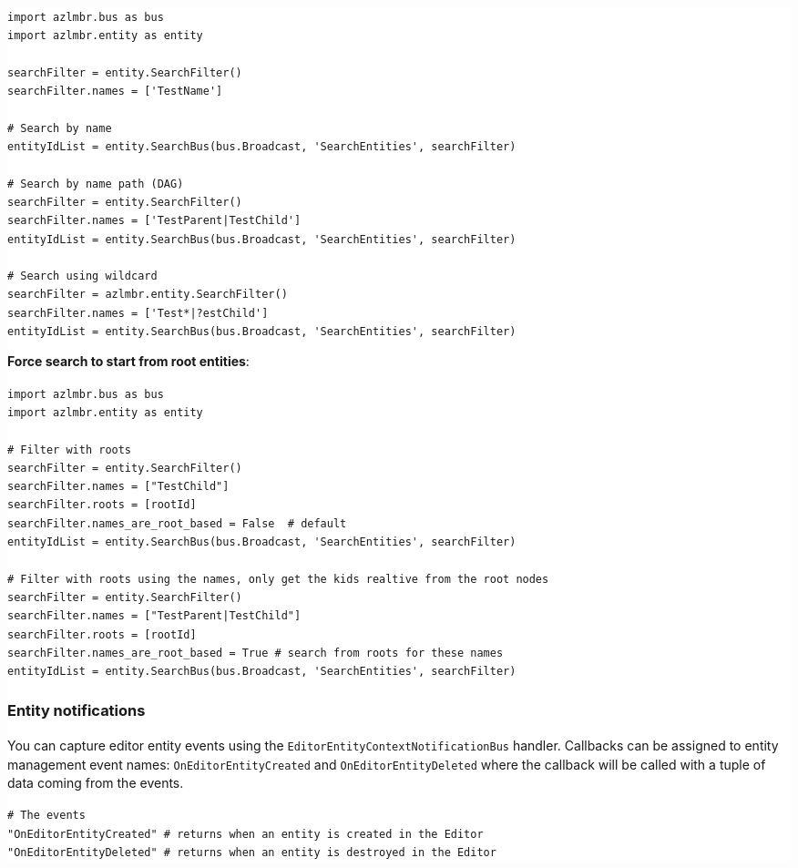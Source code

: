 ```
import azlmbr.bus as bus
import azlmbr.entity as entity

searchFilter = entity.SearchFilter()
searchFilter.names = ['TestName']

# Search by name
entityIdList = entity.SearchBus(bus.Broadcast, 'SearchEntities', searchFilter)

# Search by name path (DAG)
searchFilter = entity.SearchFilter()
searchFilter.names = ['TestParent|TestChild']
entityIdList = entity.SearchBus(bus.Broadcast, 'SearchEntities', searchFilter)

# Search using wildcard
searchFilter = azlmbr.entity.SearchFilter()
searchFilter.names = ['Test*|?estChild']
entityIdList = entity.SearchBus(bus.Broadcast, 'SearchEntities', searchFilter)
```

**Force search to start from root entities**:

```
import azlmbr.bus as bus
import azlmbr.entity as entity

# Filter with roots
searchFilter = entity.SearchFilter()
searchFilter.names = ["TestChild"]
searchFilter.roots = [rootId]
searchFilter.names_are_root_based = False  # default
entityIdList = entity.SearchBus(bus.Broadcast, 'SearchEntities', searchFilter)

# Filter with roots using the names, only get the kids realtive from the root nodes
searchFilter = entity.SearchFilter()
searchFilter.names = ["TestParent|TestChild"]
searchFilter.roots = [rootId]
searchFilter.names_are_root_based = True # search from roots for these names
entityIdList = entity.SearchBus(bus.Broadcast, 'SearchEntities', searchFilter)
```

### Entity notifications<a name="editor-automation-examples-entities-notifications"></a>

 You can capture editor entity events using the `EditorEntityContextNotificationBus` handler\. Callbacks can be assigned to entity management event names: `OnEditorEntityCreated` and `OnEditorEntityDeleted` where the callback will be called with a tuple of data coming from the events\. 

```
# The events
"OnEditorEntityCreated" # returns when an entity is created in the Editor
"OnEditorEntityDeleted" # returns when an entity is destroyed in the Editor
```
